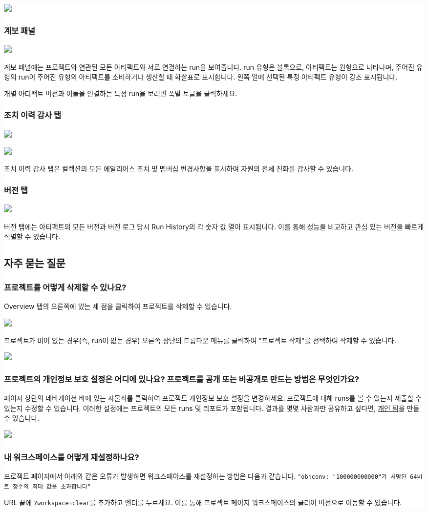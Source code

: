 ![](/images/app_ui/files_panel_table.png)

### 계보 패널

![](/images/app_ui/lineage_panel.png)

계보 패널에는 프로젝트와 연관된 모든 아티팩트와 서로 연결하는 run을 보여줍니다. run 유형은 블록으로, 아티팩트는 원형으로 나타나며, 주어진 유형의 run이 주어진 유형의 아티팩트를 소비하거나 생산할 때 화살표로 표시합니다. 왼쪽 열에 선택된 특정 아티팩트 유형이 강조 표시됩니다.

개별 아티팩트 버전과 이들을 연결하는 특정 run을 보려면 폭발 토글을 클릭하세요.

### 조치 이력 감사 탭

![](/images/app_ui/action_history_audit_tab_1.png)

![](/images/app_ui/action_history_audit_tab_2.png)

조치 이력 감사 탭은 컬렉션의 모든 에일리어스 조치 및 멤버십 변경사항을 표시하여 자원의 전체 진화를 감사할 수 있습니다.

### 버전 탭

![](/images/app_ui/versions_tab.png)

버전 탭에는 아티팩트의 모든 버전과 버전 로그 당시 Run History의 각 숫자 값 열이 표시됩니다. 이를 통해 성능을 비교하고 관심 있는 버전을 빠르게 식별할 수 있습니다.

## 자주 묻는 질문

### 프로젝트를 어떻게 삭제할 수 있나요?

Overview 탭의 오른쪽에 있는 세 점을 클릭하여 프로젝트를 삭제할 수 있습니다.

![](/images/app_ui/howto_delete_project.gif)

프로젝트가 비어 있는 경우(즉, run이 없는 경우) 오른쪽 상단의 드롭다운 메뉴를 클릭하여 "프로젝트 삭제"를 선택하여 삭제할 수 있습니다.

![](/images/app_ui/howto_delete_project_2.png)

### 프로젝트의 개인정보 보호 설정은 어디에 있나요? 프로젝트를 공개 또는 비공개로 만드는 방법은 무엇인가요?

페이지 상단의 네비게이션 바에 있는 자물쇠를 클릭하여 프로젝트 개인정보 보호 설정을 변경하세요. 프로젝트에 대해 runs를 볼 수 있는지 제출할 수 있는지 수정할 수 있습니다. 이러한 설정에는 프로젝트의 모든 runs 및 리포트가 포함됩니다. 결과를 몇몇 사람과만 공유하고 싶다면, [개인 팀](../features/teams.md)을 만들 수 있습니다.

![](/images/app_ui/privacy_settings.png)

### 내 워크스페이스를 어떻게 재설정하나요?

프로젝트 페이지에서 아래와 같은 오류가 발생하면 워크스페이스를 재설정하는 방법은 다음과 같습니다.
`"objconv: "100000000000"가 서명된 64비트 정수의 최대 값을 초과합니다"`

URL 끝에 `?workspace=clear`를 추가하고 엔터를 누르세요. 이를 통해 프로젝트 페이지 워크스페이스의 클리어 버전으로 이동할 수 있습니다.